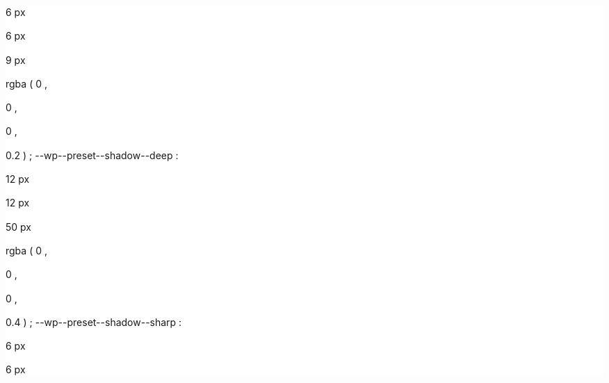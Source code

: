 6
px
 
6
px
 
9
px
 
rgba
(
0
,
 
0
,
 
0
,
 
0.2
)
;
--wp--preset--shadow--deep
:
 
12
px
 
12
px
 
50
px
 
rgba
(
0
,
 
0
,
 
0
,
 
0.4
)
;
--wp--preset--shadow--sharp
:
 
6
px
 
6
px
 